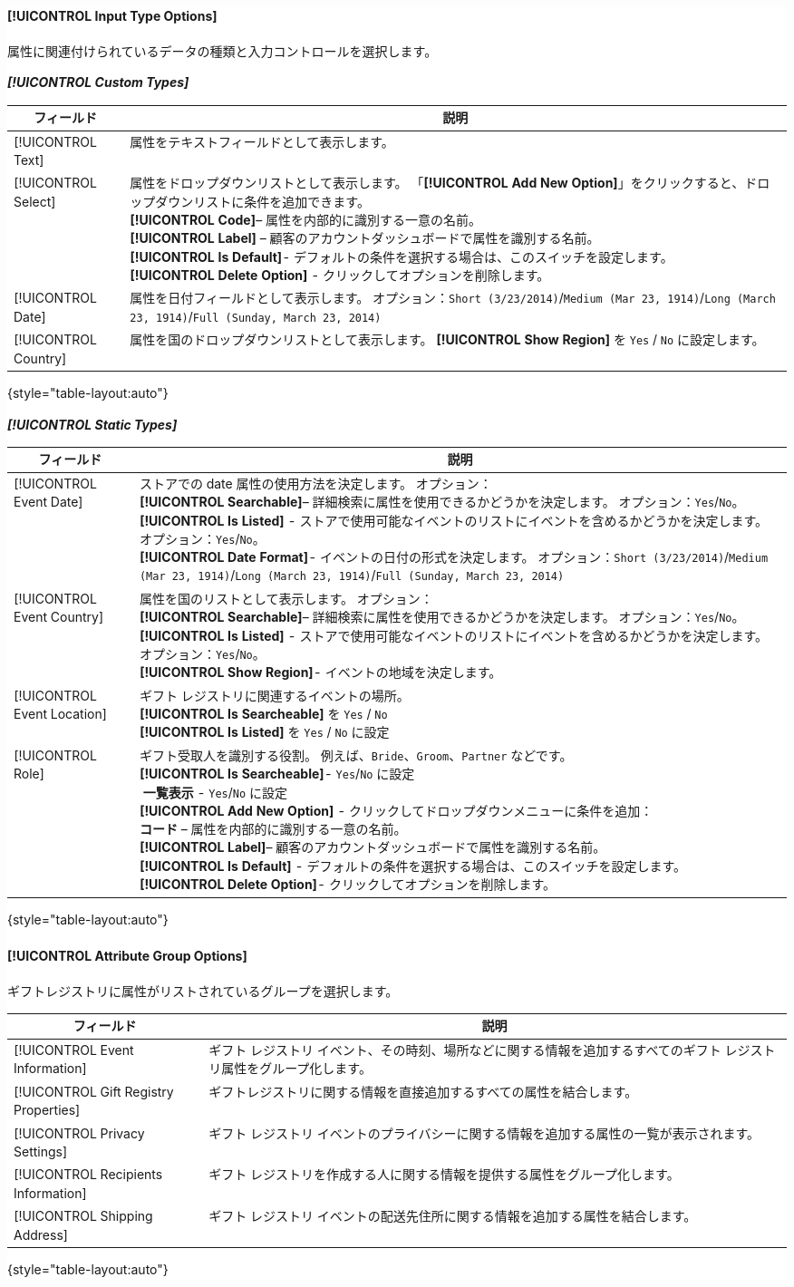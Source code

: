 #### [!UICONTROL Input Type Options]

属性に関連付けられているデータの種類と入力コントロールを選択します。

**_[!UICONTROL Custom Types]_**

| フィールド | 説明 |
|--- |--- |
| [!UICONTROL Text] | 属性をテキストフィールドとして表示します。 |
| [!UICONTROL Select] | 属性をドロップダウンリストとして表示します。 「**[!UICONTROL Add New Option]**」をクリックすると、ドロップダウンリストに条件を追加できます。<br/>**[!UICONTROL Code]**– 属性を内部的に識別する一意の名前。<br/>**[!UICONTROL Label]** – 顧客のアカウントダッシュボードで属性を識別する名前。<br/>**[!UICONTROL Is Default]**- デフォルトの条件を選択する場合は、このスイッチを設定します。<br/>**[!UICONTROL Delete Option]** - クリックしてオプションを削除します。 |
| [!UICONTROL Date] | 属性を日付フィールドとして表示します。 オプション：`Short (3/23/2014)`/`Medium (Mar 23, 1914)`/`Long (March 23, 1914)`/`Full (Sunday, March 23, 2014)` |
| [!UICONTROL Country] | 属性を国のドロップダウンリストとして表示します。 **[!UICONTROL Show Region]** を `Yes` / `No` に設定します。 |

{style="table-layout:auto"}

**_[!UICONTROL Static Types]_**

| フィールド | 説明 |
|--- |--- |
| [!UICONTROL Event Date] | ストアでの date 属性の使用方法を決定します。 オプション：<br/>**[!UICONTROL Searchable]**– 詳細検索に属性を使用できるかどうかを決定します。 オプション：`Yes`/`No`。<br/>**[!UICONTROL Is Listed]** - ストアで使用可能なイベントのリストにイベントを含めるかどうかを決定します。 オプション：`Yes`/`No`。 <br/>**[!UICONTROL Date Format]**- イベントの日付の形式を決定します。 オプション：`Short (3/23/2014)`/`Medium (Mar 23, 1914)`/`Long (March 23, 1914)`/`Full (Sunday, March 23, 2014)` |
| [!UICONTROL Event Country] | 属性を国のリストとして表示します。 オプション：<br/>**[!UICONTROL Searchable]**– 詳細検索に属性を使用できるかどうかを決定します。 オプション：`Yes`/`No`。<br/>**[!UICONTROL Is Listed]** - ストアで使用可能なイベントのリストにイベントを含めるかどうかを決定します。 オプション：`Yes`/`No`。 <br/>**[!UICONTROL Show Region]**- イベントの地域を決定します。 |
| [!UICONTROL Event Location] | ギフト レジストリに関連するイベントの場所。 <br/>**[!UICONTROL Is Searcheable]** を `Yes` / `No` <br/>**[!UICONTROL Is Listed]** を `Yes` / `No` に設定 |
| [!UICONTROL Role] | ギフト受取人を識別する役割。 例えば、`Bride`、`Groom`、`Partner` などです。<br/>**[!UICONTROL Is Searcheable]**- `Yes`/`No` に設定<br/>**&#x200B; 一覧表示 &#x200B;**- `Yes`/`No` に設定<br/>**[!UICONTROL Add New Option]** - クリックしてドロップダウンメニューに条件を追加：<br/>**コード** – 属性を内部的に識別する一意の名前。<br/>**[!UICONTROL Label]**– 顧客のアカウントダッシュボードで属性を識別する名前。<br/>**[!UICONTROL Is Default]** - デフォルトの条件を選択する場合は、このスイッチを設定します。<br/>**[!UICONTROL Delete Option]**- クリックしてオプションを削除します。 |

{style="table-layout:auto"}

#### [!UICONTROL Attribute Group Options]

ギフトレジストリに属性がリストされているグループを選択します。

| フィールド | 説明 |
|--- |--- |
| [!UICONTROL Event Information] | ギフト レジストリ イベント、その時刻、場所などに関する情報を追加するすべてのギフト レジストリ属性をグループ化します。 |
| [!UICONTROL Gift Registry Properties] | ギフトレジストリに関する情報を直接追加するすべての属性を結合します。 |
| [!UICONTROL Privacy Settings] | ギフト レジストリ イベントのプライバシーに関する情報を追加する属性の一覧が表示されます。 |
| [!UICONTROL Recipients Information] | ギフト レジストリを作成する人に関する情報を提供する属性をグループ化します。 |
| [!UICONTROL Shipping Address] | ギフト レジストリ イベントの配送先住所に関する情報を追加する属性を結合します。 |

{style="table-layout:auto"}
